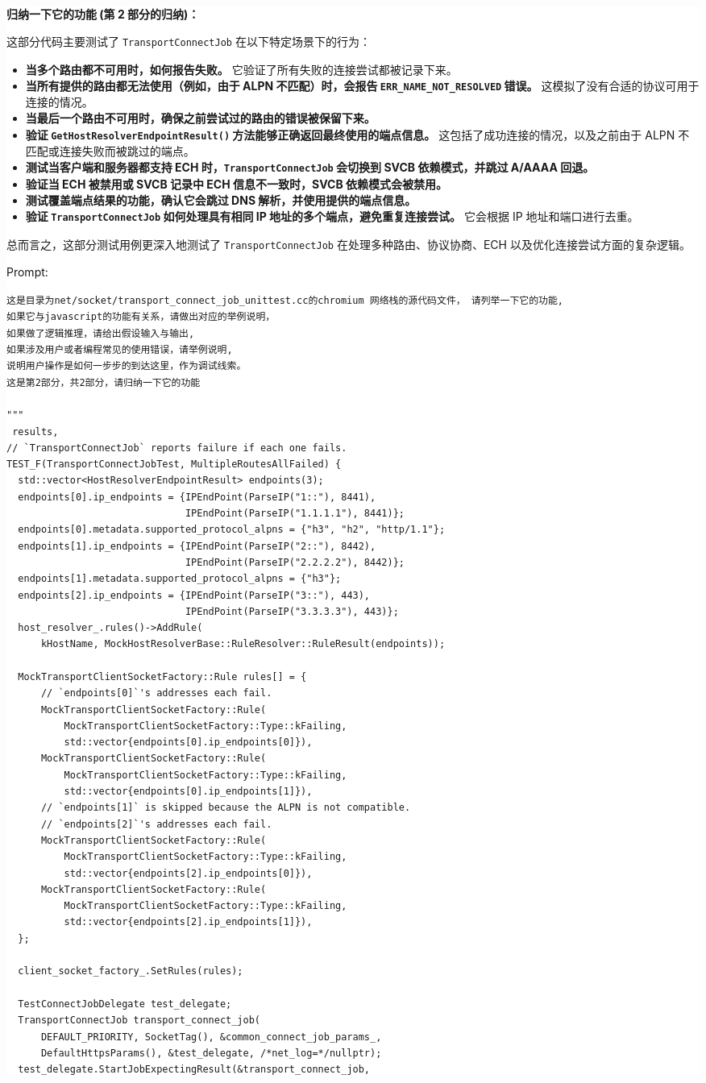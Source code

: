 **归纳一下它的功能 (第 2 部分的归纳)：**

这部分代码主要测试了 `TransportConnectJob` 在以下特定场景下的行为：

*   **当多个路由都不可用时，如何报告失败。** 它验证了所有失败的连接尝试都被记录下来。
*   **当所有提供的路由都无法使用（例如，由于 ALPN 不匹配）时，会报告 `ERR_NAME_NOT_RESOLVED` 错误。**  这模拟了没有合适的协议可用于连接的情况。
*   **当最后一个路由不可用时，确保之前尝试过的路由的错误被保留下来。**
*   **验证 `GetHostResolverEndpointResult()` 方法能够正确返回最终使用的端点信息。** 这包括了成功连接的情况，以及之前由于 ALPN 不匹配或连接失败而被跳过的端点。
*   **测试当客户端和服务器都支持 ECH 时，`TransportConnectJob` 会切换到 SVCB 依赖模式，并跳过 A/AAAA 回退。**
*   **验证当 ECH 被禁用或 SVCB 记录中 ECH 信息不一致时，SVCB 依赖模式会被禁用。**
*   **测试覆盖端点结果的功能，确认它会跳过 DNS 解析，并使用提供的端点信息。**
*   **验证 `TransportConnectJob` 如何处理具有相同 IP 地址的多个端点，避免重复连接尝试。** 它会根据 IP 地址和端口进行去重。

总而言之，这部分测试用例更深入地测试了 `TransportConnectJob` 在处理多种路由、协议协商、ECH 以及优化连接尝试方面的复杂逻辑。

Prompt: 
```
这是目录为net/socket/transport_connect_job_unittest.cc的chromium 网络栈的源代码文件， 请列举一下它的功能, 
如果它与javascript的功能有关系，请做出对应的举例说明，
如果做了逻辑推理，请给出假设输入与输出,
如果涉及用户或者编程常见的使用错误，请举例说明,
说明用户操作是如何一步步的到达这里，作为调试线索。
这是第2部分，共2部分，请归纳一下它的功能

"""
 results,
// `TransportConnectJob` reports failure if each one fails.
TEST_F(TransportConnectJobTest, MultipleRoutesAllFailed) {
  std::vector<HostResolverEndpointResult> endpoints(3);
  endpoints[0].ip_endpoints = {IPEndPoint(ParseIP("1::"), 8441),
                               IPEndPoint(ParseIP("1.1.1.1"), 8441)};
  endpoints[0].metadata.supported_protocol_alpns = {"h3", "h2", "http/1.1"};
  endpoints[1].ip_endpoints = {IPEndPoint(ParseIP("2::"), 8442),
                               IPEndPoint(ParseIP("2.2.2.2"), 8442)};
  endpoints[1].metadata.supported_protocol_alpns = {"h3"};
  endpoints[2].ip_endpoints = {IPEndPoint(ParseIP("3::"), 443),
                               IPEndPoint(ParseIP("3.3.3.3"), 443)};
  host_resolver_.rules()->AddRule(
      kHostName, MockHostResolverBase::RuleResolver::RuleResult(endpoints));

  MockTransportClientSocketFactory::Rule rules[] = {
      // `endpoints[0]`'s addresses each fail.
      MockTransportClientSocketFactory::Rule(
          MockTransportClientSocketFactory::Type::kFailing,
          std::vector{endpoints[0].ip_endpoints[0]}),
      MockTransportClientSocketFactory::Rule(
          MockTransportClientSocketFactory::Type::kFailing,
          std::vector{endpoints[0].ip_endpoints[1]}),
      // `endpoints[1]` is skipped because the ALPN is not compatible.
      // `endpoints[2]`'s addresses each fail.
      MockTransportClientSocketFactory::Rule(
          MockTransportClientSocketFactory::Type::kFailing,
          std::vector{endpoints[2].ip_endpoints[0]}),
      MockTransportClientSocketFactory::Rule(
          MockTransportClientSocketFactory::Type::kFailing,
          std::vector{endpoints[2].ip_endpoints[1]}),
  };

  client_socket_factory_.SetRules(rules);

  TestConnectJobDelegate test_delegate;
  TransportConnectJob transport_connect_job(
      DEFAULT_PRIORITY, SocketTag(), &common_connect_job_params_,
      DefaultHttpsParams(), &test_delegate, /*net_log=*/nullptr);
  test_delegate.StartJobExpectingResult(&transport_connect_job,
```